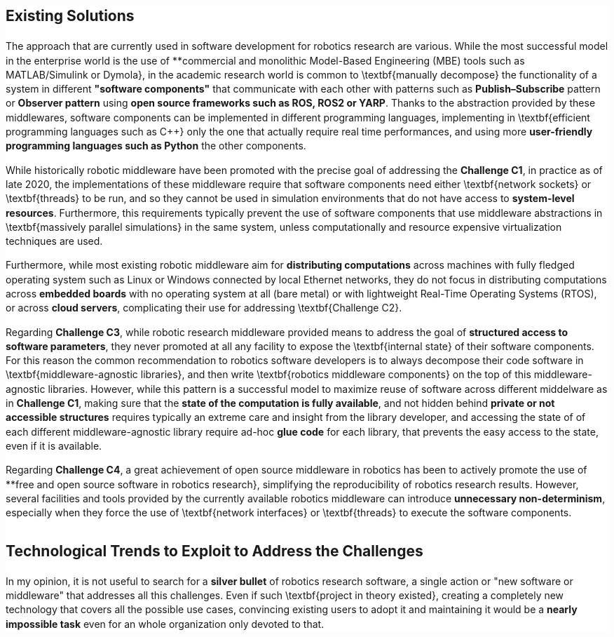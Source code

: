 ## Existing Solutions 

The approach that are currently used in software development for robotics research are various. While the most successful model in the enterprise world is the use of **commercial and monolithic Model-Based Engineering (MBE) tools such as MATLAB/Simulink or Dymola}, in the academic research world is common to  \textbf{manually decompose} the functionality of a system in different **"software components"** that communicate with each other with patterns such as **Publish–Subscribe** pattern or **Observer pattern** using **open source frameworks such as ROS, ROS2 or YARP**. Thanks to the abstraction provided by these middlewares, software components can be implemented in different programming languages, implementing in \textbf{efficient programming languages such as C++} only the one that actually require real time performances, and using more **user-friendly programming languages such as Python** the other components. 

While historically robotic middleware have been promoted with the precise goal of addressing the **Challenge C1**, in practice as of late 2020, the implementations of these middleware require that software components need either \textbf{network sockets} or \textbf{threads} to be run, and so they cannot be used in simulation environments that do not have access to **system-level resources**. Furthermore, this requirements typically prevent the use of software components that use middleware abstractions in \textbf{massively parallel simulations} in the same system, unless computationally and resource expensive virtualization techniques are used.  

Furthermore, while most existing robotic middleware aim for **distributing computations** across  machines with fully fledged operating system such as Linux or Windows connected by local Ethernet networks, they do not focus in distributing computations across 
**embedded boards** with no operating system at all (bare metal) or with lightweight Real-Time Operating Systems (RTOS), or across **cloud servers**, complicating their use for addressing \textbf{Challenge C2}.

Regarding **Challenge C3**, while robotic research middleware provided means to address the goal of **structured access to software parameters**, they never promoted at all any facility to expose the \textbf{internal state} of their software components. For this reason the common recommendation to robotics software developers is to always decompose their code software in \textbf{middleware-agnostic libraries}, and then write \textbf{robotics middleware components} on the top of this middleware-agnostic libraries. However, while this pattern is a successful model to maximize reuse of software across different middelware as in **Challenge C1**, making sure that the **state of the computation is fully available**, and not hidden behind **private or not accessible structures** requires typically an extreme care and insight from the library developer, and accessing the state of of each different middleware-agnostic library require ad-hoc **glue code** for each library, that prevents the easy access to the state, even if it is available.

Regarding **Challenge C4**, a great achievement of open source middleware in robotics has been to actively promote the use of **free and open source software in robotics research}, simplifying the reproducibility of robotics research results. However, several facilities and tools provided by the currently available robotics middleware can introduce **unnecessary non-determinism**, especially when they force the use of \textbf{network interfaces} or \textbf{threads} to execute the software components.  

## Technological Trends to Exploit to Address the Challenges

In my opinion, it is not useful to  search for a **silver bullet** of robotics research software, a single action or "new software or middleware" that addresses all this challenges. Even if such \textbf{project in theory existed}, creating a completely new  technology that covers all the possible use cases, convincing existing users to adopt it and maintaining it would be a **nearly impossible task** even for an whole organization only devoted to that. 
